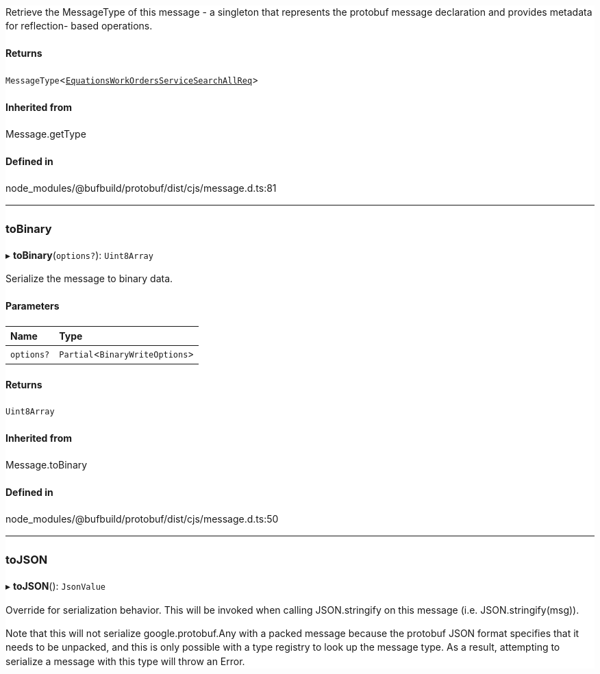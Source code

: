 Retrieve the MessageType of this message - a singleton that represents
the protobuf message declaration and provides metadata for reflection-
based operations.

#### Returns

`MessageType`\<[`EquationsWorkOrdersServiceSearchAllReq`](EquationsWorkOrdersServiceSearchAllReq.md)\>

#### Inherited from

Message.getType

#### Defined in

node_modules/@bufbuild/protobuf/dist/cjs/message.d.ts:81

___

### toBinary

▸ **toBinary**(`options?`): `Uint8Array`

Serialize the message to binary data.

#### Parameters

| Name | Type |
| :------ | :------ |
| `options?` | `Partial`\<`BinaryWriteOptions`\> |

#### Returns

`Uint8Array`

#### Inherited from

Message.toBinary

#### Defined in

node_modules/@bufbuild/protobuf/dist/cjs/message.d.ts:50

___

### toJSON

▸ **toJSON**(): `JsonValue`

Override for serialization behavior. This will be invoked when calling
JSON.stringify on this message (i.e. JSON.stringify(msg)).

Note that this will not serialize google.protobuf.Any with a packed
message because the protobuf JSON format specifies that it needs to be
unpacked, and this is only possible with a type registry to look up the
message type.  As a result, attempting to serialize a message with this
type will throw an Error.
